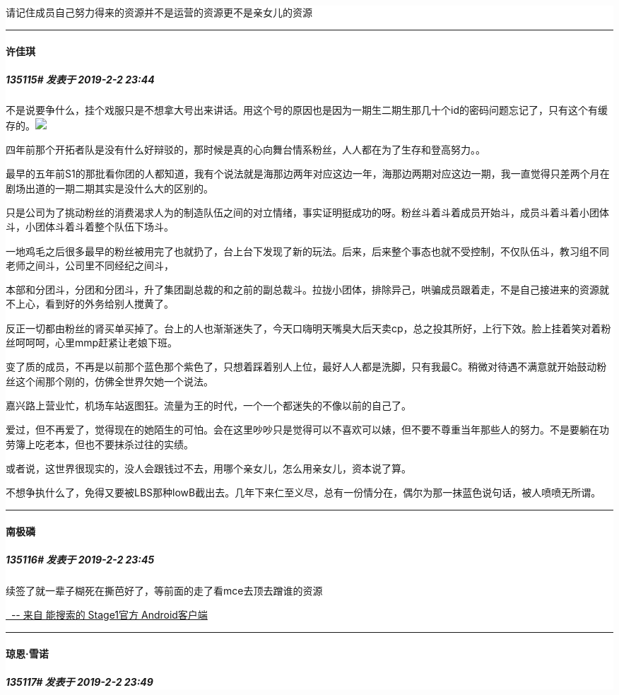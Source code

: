 


请记住成员自己努力得来的资源并不是运营的资源更不是亲女儿的资源







*****

####  许佳琪  
##### 135115#       发表于 2019-2-2 23:44




不是说要争什么，挂个戏服只是不想拿大号出来讲话。用这个号的原因也是因为一期生二期生那几十个id的密码问题忘记了，只有这个有缓存的。<img src="https://static.saraba1st.com/image/smiley/face2017/152.png" referrerpolicy="no-referrer">

四年前那个开拓者队是没有什么好辩驳的，那时候是真的心向舞台情系粉丝，人人都在为了生存和登高努力。。

最早的五年前S1的那批看你团的人都知道，我有个说法就是海那边两年对应这边一年，海那边两期对应这边一期，我一直觉得只差两个月在剧场出道的一期二期其实是没什么大的区别的。

只是公司为了挑动粉丝的消费渴求人为的制造队伍之间的对立情绪，事实证明挺成功的呀。粉丝斗着斗着成员开始斗，成员斗着斗着小团体斗，小团体斗着斗着整个队伍下场斗。

一地鸡毛之后很多最早的粉丝被用完了也就扔了，台上台下发现了新的玩法。后来，后来整个事态也就不受控制，不仅队伍斗，教习组不同老师之间斗，公司里不同经纪之间斗，

本部和分团斗，分团和分团斗，升了集团副总裁的和之前的副总裁斗。拉拢小团体，排除异己，哄骗成员跟着走，不是自己接进来的资源就不上心，看到好的外务给别人搅黄了。

反正一切都由粉丝的肾买单买掉了。台上的人也渐渐迷失了，今天口嗨明天嘴臭大后天卖cp，总之投其所好，上行下效。脸上挂着笑对着粉丝呵呵呵，心里mmp赶紧让老娘下班。

变了质的成员，不再是以前那个蓝色那个紫色了，只想着踩着别人上位，最好人人都是洗脚，只有我最C。稍微对待遇不满意就开始鼓动粉丝这个闹那个刚的，仿佛全世界欠她一个说法。

嘉兴路上营业忙，机场车站返图狂。流量为王的时代，一个一个都迷失的不像以前的自己了。

爱过，但不再爱了，觉得现在的她陌生的可怕。会在这里吵吵只是觉得可以不喜欢可以婊，但不要不尊重当年那些人的努力。不是要躺在功劳簿上吃老本，但也不要抹杀过往的实绩。

或者说，这世界很现实的，没人会跟钱过不去，用哪个亲女儿，怎么用亲女儿，资本说了算。

不想争执什么了，免得又要被LBS那种lowB截出去。几年下来仁至义尽，总有一份情分在，偶尔为那一抹蓝色说句话，被人喷喷无所谓。







*****

####  南极磷  
##### 135116#       发表于 2019-2-2 23:45




续签了就一辈子糊死在撕芭好了，等前面的走了看mce去顶去蹭谁的资源

[  -- 来自 能搜索的 Stage1官方 Android客户端](https://www.coolapk.com/apk/140634)







*****

####  琼恩·雪诺  
##### 135117#       发表于 2019-2-2 23:49
